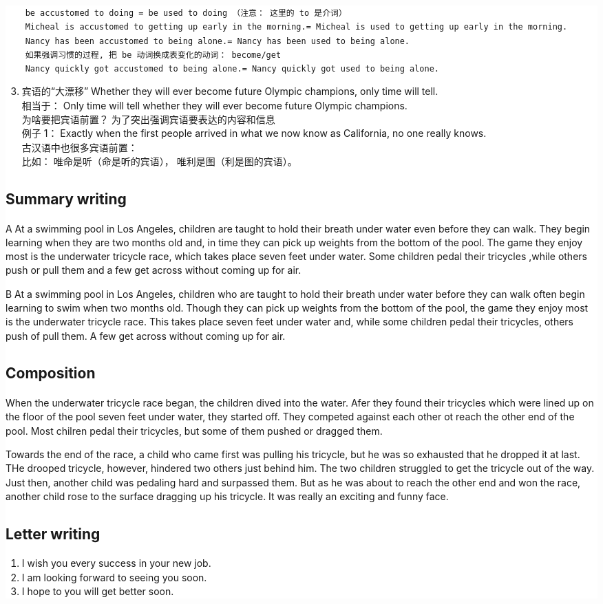        be accustomed to doing = be used to doing （注意： 这里的 to 是介词）  
        Micheal is accustomed to getting up early in the morning.= Micheal is used to getting up early in the morning.  
        Nancy has been accustomed to being alone.= Nancy has been used to being alone.  
        如果强调习惯的过程, 把 be 动词换成表变化的动词： become/get  
        Nancy quickly got accustomed to being alone.= Nancy quickly got used to being alone.
3. 宾语的“大漂移”
    Whether they will ever become future Olympic champions, only time will tell.  
    相当于： Only time will tell whether they will ever become future Olympic champions.  
    为啥要把宾语前置？ 为了突出强调宾语要表达的内容和信息  
    例子 1： Exactly when the first people arrived in what we now know as California, no one really knows.  
    古汉语中也很多宾语前置：  
        比如： 唯命是听（命是听的宾语）， 唯利是图（利是图的宾语）。

## Summary writing

A
At a swimming pool in Los Angeles, children are taught to hold their breath under water even before they can walk.
They begin learning when they are two months old and, in time they can pick up weights from the bottom of the pool.
The game they enjoy most is the underwater tricycle race, which takes place seven feet under water.
Some children pedal their tricycles ,while others push or pull them and a few get across without coming up for air.

B
At a swimming pool in Los Angeles, children who are taught to hold their breath under water before they can walk often begin learning to swim when two months old. Though they can pick up weights from the bottom of the pool, the game they enjoy most is the underwater tricycle race. This takes place seven feet under water and, while some children pedal their tricycles, others push of pull them. A few get across without coming up for air.  

## Composition

When the underwater tricycle race began, the children dived into the water. Afer they found their tricycles which were lined up on the floor of the pool seven feet under water, they started off. They competed against each other ot reach the other end of the pool. Most chilren pedal their tricycles, but some of them pushed or dragged them.

Towards the end of the race, a child who came first was pulling his tricycle, but he was so exhausted that he dropped it at last.
THe drooped tricycle, however, hindered two others just behind him. The two children struggled to get the tricycle out of the way. Just then, another child was pedaling hard and surpassed them. But as he was about to reach the other end and won the race, another child rose to the surface dragging up his tricycle. It was really an exciting and funny face.

## Letter writing

1. I wish you every success in your new job.
2. I am looking forward to seeing you soon.
3. I hope to you will get better soon.
